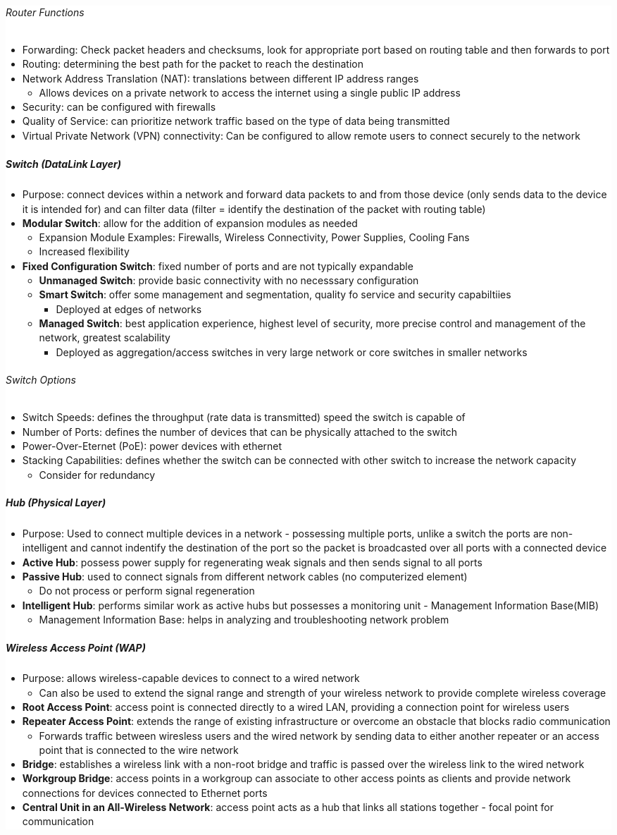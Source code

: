 ###### Router Functions
- Forwarding: Check packet headers and checksums, look for appropriate port based on routing table and then forwards to port
- Routing: determining the best path for the packet to reach the destination 
- Network Address Translation (NAT): translations between different IP address ranges 
  - Allows devices on a private network to access the internet using a single public IP address
- Security: can be configured with firewalls
- Quality of Service: can prioritize network traffic based on the type of data being transmitted
- Virtual Private Network (VPN) connectivity: Can be configured to allow remote users to connect securely to the network

##### Switch (DataLink Layer)
- Purpose: connect devices within a network and forward data packets to and from those device (only sends data to the device it is intended for) and can filter data (filter = identify the destination of the packet with routing table)
- __Modular Switch__: allow for the addition of expansion modules as needed
  - Expansion Module Examples: Firewalls, Wireless Connectivity, Power Supplies, Cooling Fans
  - Increased flexibility
- __Fixed Configuration Switch__: fixed number of ports and are not typically expandable
  - __Unmanaged Switch__: provide basic connectivity with no necesssary configuration 
  - __Smart Switch__: offer some management and segmentation, quality fo service and security capabiltiies
    - Deployed at edges of networks
  - __Managed Switch__: best application experience, highest level of security, more precise control and management of the network, greatest scalability
    - Deployed as aggregation/access switches in very large network or core switches in smaller networks 
  
###### Switch Options
- Switch Speeds: defines the throughput (rate data is transmitted) speed the switch is capable of  
- Number of Ports: defines the number of devices that can be physically attached to the switch 
- Power-Over-Eternet (PoE): power devices with ethernet 
- Stacking Capabilities: defines whether the switch can be connected with other switch to increase the network capacity 
  - Consider for redundancy

##### Hub (Physical Layer)
- Purpose: Used to connect multiple devices in a network - possessing multiple ports, unlike a switch the ports are non-intelligent and cannot indentify the destination of the port so the packet is broadcasted over all ports with a connected device
- __Active Hub__: possess power supply for regenerating weak signals and then sends signal to all ports
- __Passive Hub__: used to connect signals from different network cables (no computerized element)
  - Do not process or perform signal regeneration 
- __Intelligent Hub__: performs similar work as active hubs but possesses a monitoring unit - Management Information Base(MIB)
  - Management Information Base: helps in analyzing and troubleshooting network problem 

##### Wireless Access Point (WAP)
- Purpose: allows wireless-capable devices to connect to a wired network
  - Can also be used to extend the signal range and strength of your wireless network to provide complete wireless coverage
- __Root Access Point__: access point is connected directly to a wired LAN, providing a connection point for wireless users
- __Repeater Access Point__: extends the range of existing infrastructure or overcome an obstacle that blocks radio communication 
  - Forwards traffic between wiresless users and the wired network by sending data to either another repeater or an access point that is connected to the wire network 
- __Bridge__: establishes a wireless link with a non-root bridge and traffic is passed over the wireless link to the wired network
- __Workgroup Bridge__: access points in a workgroup can associate to other access points as clients and provide network connections for devices connected to Ethernet ports
- __Central Unit in an **All-Wireless Network**__: access point acts as a hub that links all stations together - focal point for communication